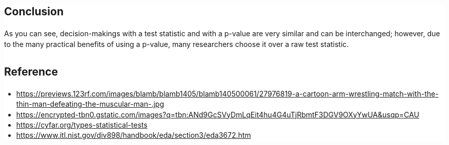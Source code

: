 ## Conclusion

As you can see, decision-makings with a test statistic and with a p-value are very similar and can be interchanged; however, due to the many practical benefits of using a p-value, many researchers choose it over a raw test statistic.


## Reference <a name="5"></a>

- https://previews.123rf.com/images/blamb/blamb1405/blamb140500061/27976819-a-cartoon-arm-wrestling-match-with-the-thin-man-defeating-the-muscular-man-.jpg
- https://encrypted-tbn0.gstatic.com/images?q=tbn:ANd9GcSVyDmLqEit4hu4G4uTjRbmtF3DGV9OXyYwUA&usqp=CAU
- https://cyfar.org/types-statistical-tests
- https://www.itl.nist.gov/div898/handbook/eda/section3/eda3672.htm